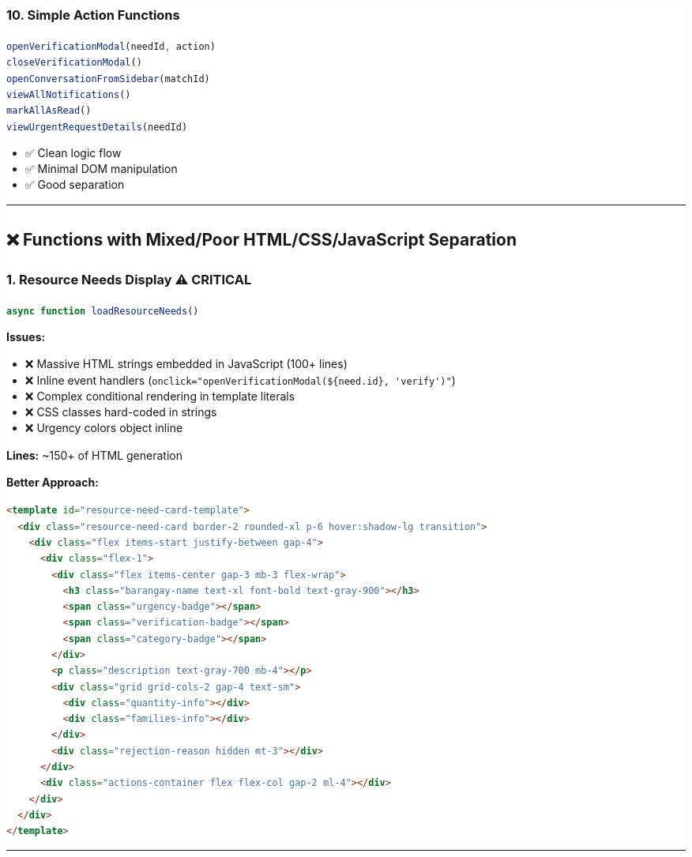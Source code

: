 ### 10. Simple Action Functions
```javascript
openVerificationModal(needId, action)
closeVerificationModal()
openConversationFromSidebar(matchId)
viewAllNotifications()
markAllAsRead()
viewUrgentRequestDetails(needId)
```
- ✅ Clean logic flow
- ✅ Minimal DOM manipulation
- ✅ Good separation

---

## ❌ Functions with Mixed/Poor HTML/CSS/JavaScript Separation

### 1. Resource Needs Display ⚠️ **CRITICAL**
```javascript
async function loadResourceNeeds()
```
**Issues:**
- ❌ Massive HTML strings embedded in JavaScript (100+ lines)
- ❌ Inline event handlers (`onclick="openVerificationModal(${need.id}, 'verify')"`)
- ❌ Complex conditional rendering in template literals
- ❌ CSS classes hard-coded in strings
- ❌ Urgency colors object inline

**Lines:** ~150+ of HTML generation

**Better Approach:**
```html
<template id="resource-need-card-template">
  <div class="resource-need-card border-2 rounded-xl p-6 hover:shadow-lg transition">
    <div class="flex items-start justify-between gap-4">
      <div class="flex-1">
        <div class="flex items-center gap-3 mb-3 flex-wrap">
          <h3 class="barangay-name text-xl font-bold text-gray-900"></h3>
          <span class="urgency-badge"></span>
          <span class="verification-badge"></span>
          <span class="category-badge"></span>
        </div>
        <p class="description text-gray-700 mb-4"></p>
        <div class="grid grid-cols-2 gap-4 text-sm">
          <div class="quantity-info"></div>
          <div class="families-info"></div>
        </div>
        <div class="rejection-reason hidden mt-3"></div>
      </div>
      <div class="actions-container flex flex-col gap-2 ml-4"></div>
    </div>
  </div>
</template>
```

---